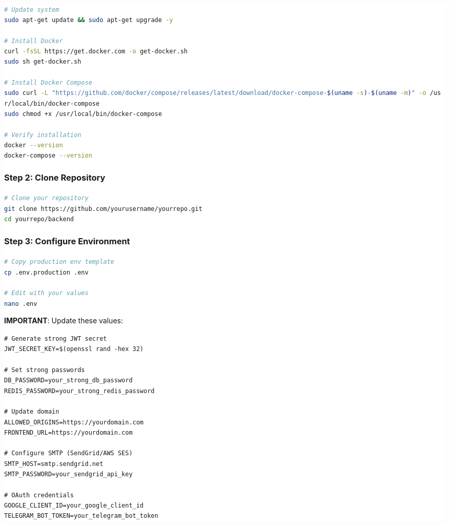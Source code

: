 ```bash
# Update system
sudo apt-get update && sudo apt-get upgrade -y

# Install Docker
curl -fsSL https://get.docker.com -o get-docker.sh
sudo sh get-docker.sh

# Install Docker Compose
sudo curl -L "https://github.com/docker/compose/releases/latest/download/docker-compose-$(uname -s)-$(uname -m)" -o /usr/local/bin/docker-compose
sudo chmod +x /usr/local/bin/docker-compose

# Verify installation
docker --version
docker-compose --version
```

### Step 2: Clone Repository

```bash
# Clone your repository
git clone https://github.com/yourusername/yourrepo.git
cd yourrepo/backend
```

### Step 3: Configure Environment

```bash
# Copy production env template
cp .env.production .env

# Edit with your values
nano .env
```

**IMPORTANT**: Update these values:

```env
# Generate strong JWT secret
JWT_SECRET_KEY=$(openssl rand -hex 32)

# Set strong passwords
DB_PASSWORD=your_strong_db_password
REDIS_PASSWORD=your_strong_redis_password

# Update domain
ALLOWED_ORIGINS=https://yourdomain.com
FRONTEND_URL=https://yourdomain.com

# Configure SMTP (SendGrid/AWS SES)
SMTP_HOST=smtp.sendgrid.net
SMTP_PASSWORD=your_sendgrid_api_key

# OAuth credentials
GOOGLE_CLIENT_ID=your_google_client_id
TELEGRAM_BOT_TOKEN=your_telegram_bot_token
```
